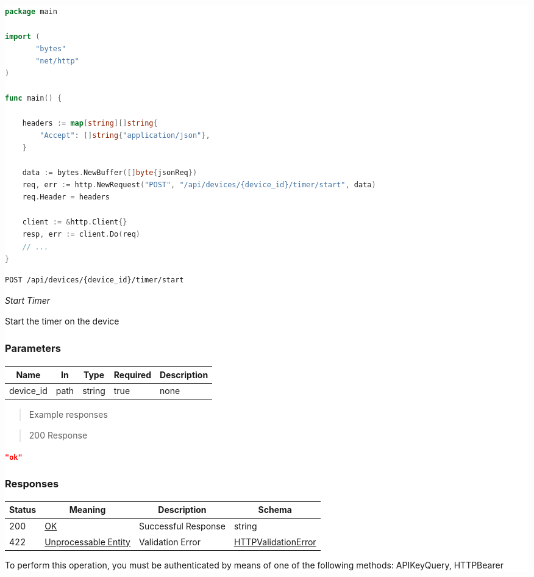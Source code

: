 ```go
package main

import (
       "bytes"
       "net/http"
)

func main() {

    headers := map[string][]string{
        "Accept": []string{"application/json"},
    }

    data := bytes.NewBuffer([]byte{jsonReq})
    req, err := http.NewRequest("POST", "/api/devices/{device_id}/timer/start", data)
    req.Header = headers

    client := &http.Client{}
    resp, err := client.Do(req)
    // ...
}

```

`POST /api/devices/{device_id}/timer/start`

*Start Timer*

Start the timer on the device

<h3 id="start_timer_api_devices__device_id__timer_start_post-parameters">Parameters</h3>

|Name|In|Type|Required|Description|
|---|---|---|---|---|
|device_id|path|string|true|none|

> Example responses

> 200 Response

```json
"ok"
```

<h3 id="start_timer_api_devices__device_id__timer_start_post-responses">Responses</h3>

|Status|Meaning|Description|Schema|
|---|---|---|---|
|200|[OK](https://tools.ietf.org/html/rfc7231#section-6.3.1)|Successful Response|string|
|422|[Unprocessable Entity](https://tools.ietf.org/html/rfc2518#section-10.3)|Validation Error|[HTTPValidationError](#schemahttpvalidationerror)|

<aside class="warning">
To perform this operation, you must be authenticated by means of one of the following methods:
APIKeyQuery, HTTPBearer
</aside>
